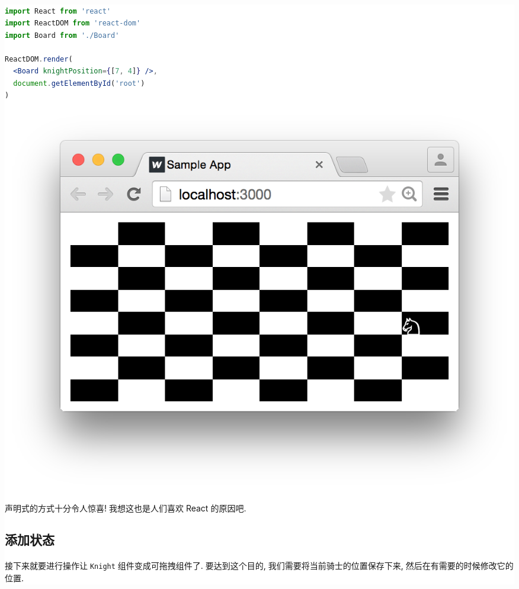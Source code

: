 ```jsx
import React from 'react'
import ReactDOM from 'react-dom'
import Board from './Board'

ReactDOM.render(
  <Board knightPosition={[7, 4]} />,
  document.getElementById('root')
)
```

![0fNBn5a.png](./0fNBn5a.png)


声明式的方式十分令人惊喜! 我想这也是人们喜欢 React 的原因吧.

## 添加状态

接下来就要进行操作让 `Knight` 组件变成可拖拽组件了. 要达到这个目的, 我们需要将当前骑士的位置保存下来, 然后在有需要的时候修改它的位置.
